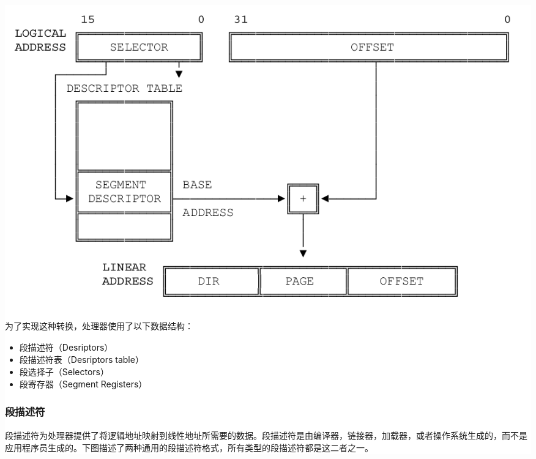 ![分段地址转换](./分段地址转换.png)

为了实现这种转换，处理器使用了以下数据结构：

+ 段描述符（Desriptors）
+ 段描述符表（Desriptors table）
+ 段选择子（Selectors）
+ 段寄存器（Segment Registers）

### 段描述符

段描述符为处理器提供了将逻辑地址映射到线性地址所需要的数据。段描述符是由编译器，链接器，加载器，或者操作系统生成的，而不是应用程序员生成的。下图描述了两种通用的段描述符格式，所有类型的段描述符都是这二者之一。
